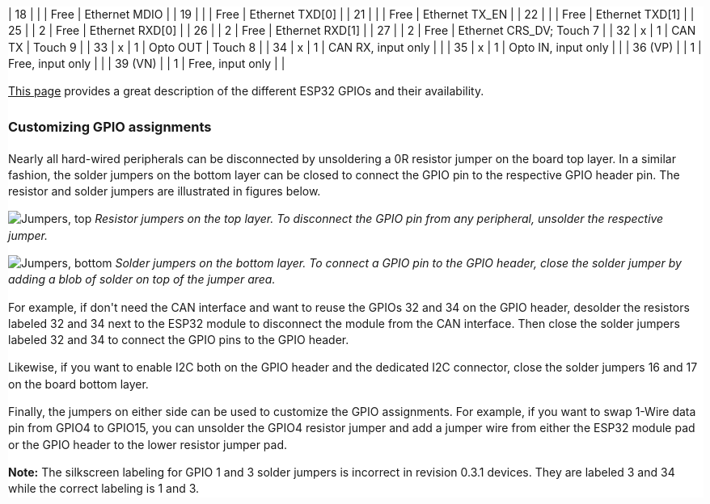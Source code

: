 | 18      |        |     | Free | Ethernet MDIO |
| 19      |        |     | Free | Ethernet TXD[0] |
| 21      |        |     | Free | Ethernet TX_EN |
| 22      |        |     | Free | Ethernet TXD[1] |
| 25      |        | 2   | Free | Ethernet RXD[0] |
| 26      |        | 2   | Free | Ethernet RXD[1] |
| 27      |        | 2   | Free | Ethernet CRS_DV; Touch 7 |
| 32      | x      | 1   | CAN TX | Touch 9 |
| 33      | x      | 1   | Opto OUT | Touch 8 |
| 34      | x      | 1   | CAN RX, input only |  |
| 35      | x      | 1   | Opto IN, input only |  |
| 36 (VP) |        | 1   | Free, input only |  |
| 39 (VN) |        | 1   | Free, input only |  |

[This page](https://randomnerdtutorials.com/esp32-pinout-reference-gpios/) provides a great description of the different ESP32 GPIOs and their availability.

### <a name="solder_jumpers"></a>Customizing GPIO assignments

Nearly all hard-wired peripherals can be disconnected by unsoldering a 0R resistor jumper on the board top layer.
In a similar fashion, the solder jumpers on the bottom layer can be closed to connect the GPIO pin to the respective GPIO header pin.
The resistor and solder jumpers are illustrated in figures below.

![Jumpers, top]({{site.baseurl}}/media/sh-esp32_r0.3.1_top_jumpers_annotated.jpg "SH-ESP32 jumpers on top side")
<a name="fig_top_jumpers"></a>*Resistor jumpers on the top layer. To disconnect the GPIO pin from any peripheral, unsolder the respective jumper.*

![Jumpers, bottom]({{site.baseurl}}/media/sh-esp32_r0.3.1_bottom_jumpers_annotated.jpg "SH-ESP32 jumpers on bottom side")
<a name="fig_bottom_jumpers"></a>*Solder jumpers on the bottom layer. To connect a GPIO pin to the GPIO header, close the solder jumper by adding a blob of solder on top of the jumper area.*

For example, if don't need the CAN interface and want to reuse the GPIOs 32 and 34 on the GPIO header, desolder the resistors labeled 32 and 34 next to the ESP32 module to disconnect the module from the CAN interface.
Then close the solder jumpers labeled 32 and 34 to connect the GPIO pins to the GPIO header.

Likewise, if you want to enable I2C both on the GPIO header and the dedicated I2C connector, close the solder jumpers 16 and 17 on the board bottom layer.

Finally, the jumpers on either side can be used to customize the GPIO assignments. For example, if you want to swap 1-Wire data pin from GPIO4 to GPIO15, you can unsolder the GPIO4 resistor jumper and add a jumper wire from either the ESP32 module pad or the GPIO header to the lower resistor jumper pad.

**Note:** The silkscreen labeling for GPIO 1 and 3 solder jumpers is incorrect in revision 0.3.1 devices. They are labeled 3 and 34 while the correct labeling is 1 and 3.
